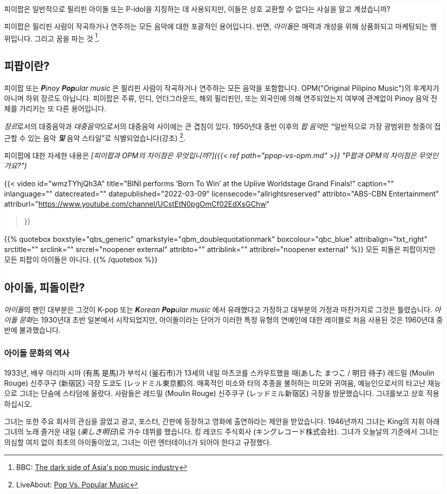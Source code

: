 피이팝은 일반적으로 필리핀 아이돌 또는 <span lang="fil">P-idol</span>을 지칭하는 데 사용되지만, 이들은 상호 교환할 수 없다는 사실을 알고 계셨습니까?



피이팝은 필리핀 사람이 작곡하거나 연주하는 모든 음악에 대한 포괄적인 용어입니다. 반면, *아이돌*은 매력과 개성을 위해 상품화되고 마케팅되는 행위입니다. 그리고 꿈을 파는 것 [^idols-bbc-asia-pop-music].

[^idols-bbc-asia-pop-music]: BBC: [The dark side of Asia's pop music industry](https://www.bbc.com/news/world-asia-35368705)

## 피팝이란?
피이팝 또는 <span lang="en-PH">_**P**inoy **Pop**ular music_</span> 은 필리핀 사람이 작곡하거나 연주하는 모든 음악을 포함합니다. <span lang="fil">OPM</span>("<span lang="en-PH">Original Pilipino Music</span>")의 후계자가 아니며 하위 장르도 아닙니다. 피이팝은 주류, 인디, 언더그라운드, 해외 필리핀인, 또는 외국인에 의해 연주되었는지 여부에 관계없이 <span lang="fil">Pinoy</span> 음악 전체를 가리키는 또 다른 용어입니다.

*장르*로서의 대중음악과 *대중음악*으로서의 대중음악 사이에는 큰 겹침이 있다. 1950년대 중반 이후의 *팝 음악*은 <q>일반적으로 가장 광범위한 청중이 접근할 수 있는 음악 ***및*** 음악 스타일</q>로 식별되었습니다(강조) [^liveaboutdotcom-popular-music].

피이팝에 대한 자세한 내용은 <cite>[피이팝과 OPM의 차이점은 무엇입니까?]({{< ref path="ppop-vs-opm.md" >}} "P팝과 OPM의 차이점은 무엇인가요?")</cite>

[^liveaboutdotcom-popular-music]: LiveAbout: [Pop Vs. Popular Music](https://www.liveabout.com/what-is-pop-music-3246980)

{{< video
  id="wmzTYhjQh3A"
  title="BINI performs ‘Born To Win’ at the Uplive Worldstage Grand Finals!"
  caption=""
  inlanguage=""
  datecreated=""
  datepublished="2022-03-09"
  licensecode="allrightsreserved"
  attribto="ABS-CBN Entertainment"
  attriburl="https://www.youtube.com/channel/UCstEtN0pgOmCf02EdXsGChw"
>}}

{{% quotebox boxstyle="qbs_generic" qmarkstyle="qbm_doublequotationmark" boxcolour="qbc_blue" attribalign="txt_right" srctitle="" srclink="" srcrel="noopener external" attribto="" attriblink="" attribrel="noopener external" %}}
  모든 피돌은 피팝이지만 모든 피팝이 아이돌은 아니다.
{{% /quotebox %}}

## 아이돌, 피돌이란?
*아이돌*의 팬인 대부분은 그것이 <span lang="en-PH">K-pop</span> 또는 <span lang="en-PH">_**K**orean **Pop**ular music_</span> 에서 유래했다고 가정하고 대부분의 가정과 마찬가지로 그것은 틀렸습니다. *아이돌 문화*는 1930년대 초반 일본에서 시작되었지만, 아이돌이라는 단어가 이러한 특정 유형의 연예인에 대한 레이블로 처음 사용된 것은 1960년대 중반에 불과했습니다.

### 아이돌 문화의 역사
1933년, 배우 아리마 시마 (<span lang="ja">有馬 是馬</span>)가 부석시 (<span lang="ja">釜石市</span>)가 13세의 내일 마츠코를 스카우트했을 때(<span lang="ja">あした まつこ</span> / <span lang="ja">明日 待子</span>) 레드밀 (<span lang="fr">Moulin Rouge</span>) 신주쿠구 (<span lang="ja">新宿区</span>) 극장 도쿄도 (<span lang="ja">レッドミル東京都</span>)의. 매혹적인 미소와 타의 추종을 불허하는 미모와 귀여움, 예능인으로서의 타고난 재능으로 그녀는 단숨에 스타덤에 올랐다. 사람들은 레드밀 (<span lang="fr">Moulin Rouge</span>) 신주쿠구 (<span lang="ja">レッドミル新宿区</span>) 극장을 방문했습니다. 그녀를보고 상호 작용하십시오.

그녀는 또한 주요 회사의 관심을 끌었고 광고, 포스터, 간판에 등장하고 영화에 출연하라는 제안을 받았습니다. 1946년까지 그녀는 King의 지휘 아래 그녀의 노래 즐거운 내일 (<cite lang="ja">楽しき明日</cite>)로 가수 데뷔를 했습니다. 킹 레코드 주식회사 (<span lang="ja">キングレコード株式会社</span>). 그녀가 오늘날의 기준에서 그녀는 의심할 여지 없이 최초의 아이돌이었고, 그녀는 이런 엔터테이너가 되어야 한다고 규정했다.


[^wikipedia-history-japanese-idol-beginnings]: Wikipedia (en): [Japanese idol: 1960–1980: Post-war era and idol beginnings](https://en.wikipedia.org/wiki/Japanese_idol#1960%E2%80%931980:_Post-war_era_and_idol_beginnings "Japanese idol: 1960–1980: Post-war era and idol beginnings")
[^wikipedia-korean-idol-history]: Wikipedia (en): [Korean idol](https://en.wikipedia.org/wiki/Korean_idol)
[^wikipedia-korean-cultural-technology]: Wikipedia (en): [Cultural technology](https://en.wikipedia.org/wiki/Cultural_technology)
[^wikipedia-idols]: Wikipedia (ja): [アイドル](https://ja.wikipedia.org/wiki/アイドル "アイドル")
[^japan-info-japanese-idols]: Japan Info: [Exposing the Dark Side of Being a Japanese Idol and the Japanese Entertainment Industry](https://jpninfo.com/12837)